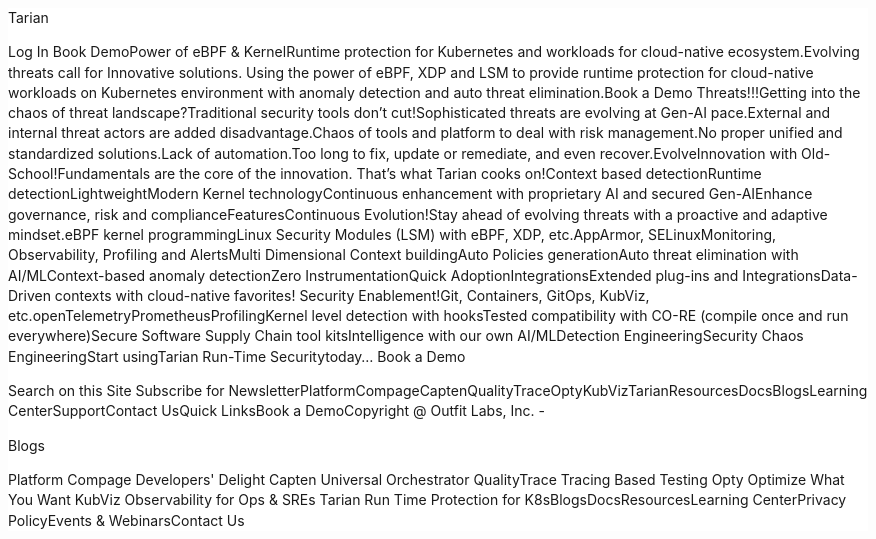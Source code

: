 

Tarian


Log In
Book DemoPower of eBPF & KernelRuntime protection for Kubernetes and workloads for cloud-native ecosystem.Evolving threats call for Innovative solutions. Using the power of eBPF, XDP and LSM to provide runtime protection for cloud-native workloads on Kubernetes environment with anomaly detection and auto threat elimination.Book a Demo
Threats!!!Getting into the chaos of threat landscape?Traditional security tools don’t cut!Sophisticated threats are evolving at Gen-AI pace.External and internal threat actors are added disadvantage.Chaos of tools and platform to deal with risk management.No proper unified and standardized solutions.Lack of automation.Too long to fix, update or remediate, and even recover.EvolveInnovation with Old-School!Fundamentals are the core of the innovation. That’s what Tarian cooks on!Context based detectionRuntime detectionLightweightModern Kernel technologyContinuous enhancement with proprietary AI and secured Gen-AIEnhance governance, risk and complianceFeaturesContinuous Evolution!Stay ahead of evolving threats with a proactive and adaptive mindset.eBPF kernel programmingLinux Security Modules (LSM) with eBPF, XDP, etc.AppArmor, SELinuxMonitoring, Observability, Profiling and AlertsMulti Dimensional Context buildingAuto Policies generationAuto threat elimination with AI/MLContext-based anomaly detectionZero InstrumentationQuick AdoptionIntegrationsExtended plug-ins and IntegrationsData-Driven contexts with cloud-native favorites! Security Enablement!Git, Containers, GitOps, KubViz, etc.openTelemetryPrometheusProfilingKernel level detection with hooksTested compatibility with CO-RE (compile once and run everywhere)Secure Software Supply Chain tool kitsIntelligence with our own AI/MLDetection EngineeringSecurity Chaos EngineeringStart usingTarian Run-Time Securitytoday…
Book a Demo


Search on this Site
Subscribe for NewsletterPlatformCompageCaptenQualityTraceOptyKubVizTarianResourcesDocsBlogsLearning CenterSupportContact UsQuick LinksBook a DemoCopyright @ Outfit Labs, Inc. -

Blogs





Platform
Compage
Developers' Delight
Capten
Universal Orchestrator
QualityTrace
Tracing Based Testing
Opty
Optimize What You Want
KubViz
Observability for Ops & SREs
Tarian
Run Time Protection for K8sBlogsDocsResourcesLearning CenterPrivacy PolicyEvents & WebinarsContact Us
